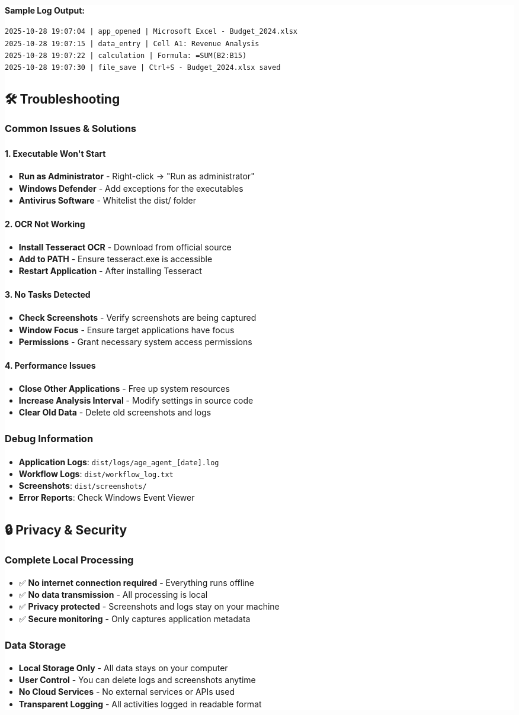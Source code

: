 **Sample Log Output:**
```
2025-10-28 19:07:04 | app_opened | Microsoft Excel - Budget_2024.xlsx
2025-10-28 19:07:15 | data_entry | Cell A1: Revenue Analysis
2025-10-28 19:07:22 | calculation | Formula: =SUM(B2:B15)
2025-10-28 19:07:30 | file_save | Ctrl+S - Budget_2024.xlsx saved
```

## 🛠️ **Troubleshooting**

### **Common Issues & Solutions**

#### **1. Executable Won't Start**
- **Run as Administrator** - Right-click → "Run as administrator"
- **Windows Defender** - Add exceptions for the executables
- **Antivirus Software** - Whitelist the dist/ folder

#### **2. OCR Not Working**
- **Install Tesseract OCR** - Download from official source
- **Add to PATH** - Ensure tesseract.exe is accessible
- **Restart Application** - After installing Tesseract

#### **3. No Tasks Detected**
- **Check Screenshots** - Verify screenshots are being captured
- **Window Focus** - Ensure target applications have focus
- **Permissions** - Grant necessary system access permissions

#### **4. Performance Issues**
- **Close Other Applications** - Free up system resources
- **Increase Analysis Interval** - Modify settings in source code
- **Clear Old Data** - Delete old screenshots and logs

### **Debug Information**
- **Application Logs**: `dist/logs/age_agent_[date].log`
- **Workflow Logs**: `dist/workflow_log.txt`
- **Screenshots**: `dist/screenshots/`
- **Error Reports**: Check Windows Event Viewer

## 🔒 **Privacy & Security**

### **Complete Local Processing**
- ✅ **No internet connection required** - Everything runs offline
- ✅ **No data transmission** - All processing is local
- ✅ **Privacy protected** - Screenshots and logs stay on your machine
- ✅ **Secure monitoring** - Only captures application metadata

### **Data Storage**
- **Local Storage Only** - All data stays on your computer
- **User Control** - You can delete logs and screenshots anytime
- **No Cloud Services** - No external services or APIs used
- **Transparent Logging** - All activities logged in readable format
